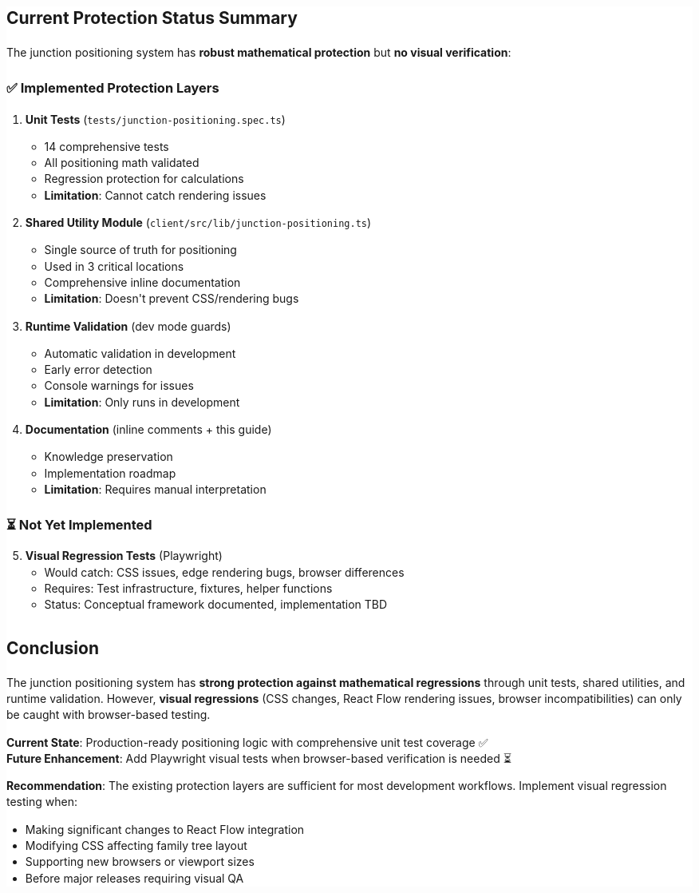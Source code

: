 ## Current Protection Status Summary

The junction positioning system has **robust mathematical protection** but **no visual verification**:

### ✅ Implemented Protection Layers

1. **Unit Tests** (`tests/junction-positioning.spec.ts`)
   - 14 comprehensive tests
   - All positioning math validated
   - Regression protection for calculations
   - **Limitation**: Cannot catch rendering issues

2. **Shared Utility Module** (`client/src/lib/junction-positioning.ts`)
   - Single source of truth for positioning
   - Used in 3 critical locations
   - Comprehensive inline documentation
   - **Limitation**: Doesn't prevent CSS/rendering bugs

3. **Runtime Validation** (dev mode guards)
   - Automatic validation in development
   - Early error detection
   - Console warnings for issues
   - **Limitation**: Only runs in development

4. **Documentation** (inline comments + this guide)
   - Knowledge preservation
   - Implementation roadmap
   - **Limitation**: Requires manual interpretation

### ⏳ Not Yet Implemented

5. **Visual Regression Tests** (Playwright)
   - Would catch: CSS issues, edge rendering bugs, browser differences
   - Requires: Test infrastructure, fixtures, helper functions
   - Status: Conceptual framework documented, implementation TBD

## Conclusion

The junction positioning system has **strong protection against mathematical regressions** through unit tests, shared utilities, and runtime validation. However, **visual regressions** (CSS changes, React Flow rendering issues, browser incompatibilities) can only be caught with browser-based testing.

**Current State**: Production-ready positioning logic with comprehensive unit test coverage ✅  
**Future Enhancement**: Add Playwright visual tests when browser-based verification is needed ⏳  

**Recommendation**: The existing protection layers are sufficient for most development workflows. Implement visual regression testing when:
- Making significant changes to React Flow integration
- Modifying CSS affecting family tree layout
- Supporting new browsers or viewport sizes
- Before major releases requiring visual QA
